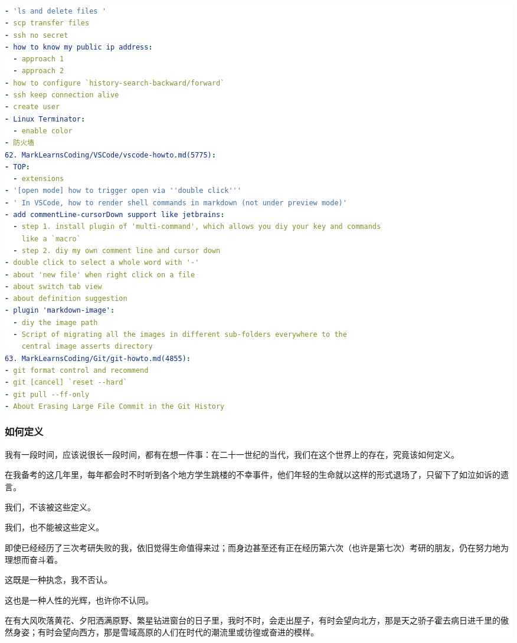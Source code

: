 ```yaml
- 'ls and delete files '
- scp transfer files
- ssh no secret
- how to know my public ip address:
  - approach 1
  - approach 2
- how to configure `history-search-backward/forward`
- ssh keep connection alive
- create user
- Linux Terminator:
  - enable color
- 防火墙
62. MarkLearnsCoding/VSCode/vscode-howto.md(5775):
- TOP:
  - extensions
- '[open mode] how to trigger open via ''double click'''
- ' In VSCode, how to render shell commands in markdown (not under preview mode)'
- add commentLine-cursorDown support like jetbrains:
  - step 1. install plugin of 'multi-command', which allows you diy your key and commands
    like a `macro`
  - step 2. diy my own comment line and cursor down
- double click to select a whole word with '-'
- about 'new file' when right click on a file
- about switch tab view
- about definition suggestion
- plugin 'markdown-image':
  - diy the image path
  - Script of migrating all the images in different sub-folders everywhere to the
    central image asserts directory
63. MarkLearnsCoding/Git/git-howto.md(4855):
- git format control and recommend
- git [cancel] `reset --hard`
- git pull --ff-only
- About Erasing Large File Commit in the Git History
```


### 如何定义

我有一段时间，应该说很长一段时间，都有在想一件事：在二十一世纪的当代，我们在这个世界上的存在，究竟该如何定义。

在我备考的这几年里，每年都会时不时听到各个地方学生跳楼的不幸事件，他们年轻的生命就以这样的形式退场了，只留下了如泣如诉的遗言。

我们，不该被这些定义。

我们，也不能被这些定义。

即使已经经历了三次考研失败的我，依旧觉得生命值得来过；而身边甚至还有正在经历第六次（也许是第七次）考研的朋友，仍在努力地为理想而奋斗着。

这既是一种执念，我不否认。

这也是一种人性的光辉，也许你不认同。

在有大风吹落黄花、夕阳洒满原野、繁星钻进窗台的日子里，我时不时，会走出屋子，有时会望向北方，那是天之骄子霍去病日进千里的傲然身姿；有时会望向西方，那是雪域高原的人们在时代的潮流里或彷徨或奋进的模样。
